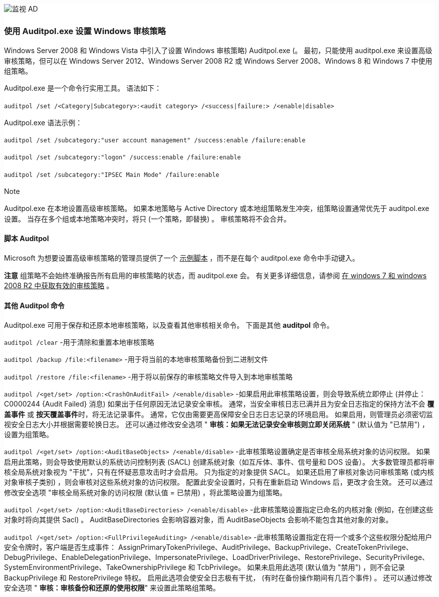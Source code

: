 ![监视 AD](media/Monitoring-Active-Directory-for-Signs-of-Compromise/SAD_7.gif)

### <a name="setting-windows-audit-policy-using-auditpolexe"></a>使用 Auditpol.exe 设置 Windows 审核策略

Windows Server 2008 和 Windows Vista 中引入了设置 Windows 审核策略) Auditpol.exe (。 最初，只能使用 auditpol.exe 来设置高级审核策略，但可以在 Windows Server 2012、Windows Server 2008 R2 或 Windows Server 2008、Windows 8 和 Windows 7 中使用组策略。

Auditpol.exe 是一个命令行实用工具。 语法如下：

`auditpol /set /<Category|Subcategory>:<audit category> /<success|failure:> /<enable|disable>`

Auditpol.exe 语法示例：

`auditpol /set /subcategory:"user account management" /success:enable /failure:enable`

`auditpol /set /subcategory:"logon" /success:enable /failure:enable`

`auditpol /set /subcategory:"IPSEC Main Mode" /failure:enable`

> [!NOTE]
> Auditpol.exe 在本地设置高级审核策略。 如果本地策略与 Active Directory 或本地组策略发生冲突，组策略设置通常优先于 auditpol.exe 设置。 当存在多个组或本地策略冲突时，将只 (一个策略，即替换) 。 审核策略将不会合并。

#### <a name="scripting-auditpol"></a>脚本 Auditpol

Microsoft 为想要设置高级审核策略的管理员提供了一个 [示例脚本](https://support.microsoft.com/kb/921469) ，而不是在每个 auditpol.exe 命令中手动键入。

**注意** 组策略不会始终准确报告所有启用的审核策略的状态，而 auditpol.exe 会。 有关更多详细信息，请参阅 [在 windows 7 和 windows 2008 R2 中获取有效的审核策略](/previous-versions/windows/it-pro/windows-server-2008-R2-and-2008/cc731607(v=ws.10)) 。

#### <a name="other-auditpol-commands"></a>其他 Auditpol 命令

Auditpol.exe 可用于保存和还原本地审核策略，以及查看其他审核相关命令。 下面是其他 **auditpol** 命令。

`auditpol /clear` -用于清除和重置本地审核策略

`auditpol /backup /file:<filename>` -用于将当前的本地审核策略备份到二进制文件

`auditpol /restore /file:<filename>` -用于将以前保存的审核策略文件导入到本地审核策略

`auditpol /<get/set> /option:<CrashOnAuditFail> /<enable/disable>` -如果启用此审核策略设置，则会导致系统立即停止 (并停止： C0000244 {Audit Failed} 消息) 如果出于任何原因无法记录安全审核。 通常，当安全审核日志已满并且为安全日志指定的保持方法不会 **覆盖事件** 或 **按天覆盖事件**时，将无法记录事件。 通常，它仅由需要更高保障安全日志日志记录的环境启用。 如果启用，则管理员必须密切监视安全日志大小并根据需要轮换日志。 还可以通过修改安全选项 " **审核：如果无法记录安全审核则立即关闭系统** " (默认值为 "已禁用") ，设置为组策略。

`auditpol /<get/set> /option:<AuditBaseObjects> /<enable/disable>` -此审核策略设置确定是否审核全局系统对象的访问权限。 如果启用此策略，则会导致使用默认的系统访问控制列表 (SACL) 创建系统对象（如互斥体、事件、信号量和 DOS 设备）。 大多数管理员都将审核全局系统对象视为 "干扰"，只有在怀疑恶意攻击时才会启用。 只为指定的对象提供 SACL。 如果还启用了审核对象访问审核策略 (或内核对象审核子类别) ，则会审核对这些系统对象的访问权限。 配置此安全设置时，只有在重新启动 Windows 后，更改才会生效。 还可以通过修改安全选项 "审核全局系统对象的访问权限 (默认值 = 已禁用) ，将此策略设置为组策略。

`auditpol /<get/set> /option:<AuditBaseDirectories> /<enable/disable>` -此审核策略设置指定已命名的内核对象 (例如，在创建这些对象时将向其提供 Sacl) 。 AuditBaseDirectories 会影响容器对象，而 AuditBaseObjects 会影响不能包含其他对象的对象。

`auditpol /<get/set> /option:<FullPrivilegeAuditing> /<enable/disable>` -此审核策略设置指定在将一个或多个这些权限分配给用户安全令牌时，客户端是否生成事件： AssignPrimaryTokenPrivilege、AuditPrivilege、BackupPrivilege、CreateTokenPrivilege、DebugPrivilege、EnableDelegationPrivilege、ImpersonatePrivilege、LoadDriverPrivilege、RestorePrivilege、SecurityPrivilege、SystemEnvironmentPrivilege、TakeOwnershipPrivilege 和 TcbPrivilege。 如果未启用此选项 (默认值为 "禁用") ，则不会记录 BackupPrivilege 和 RestorePrivilege 特权。 启用此选项会使安全日志极有干扰， (有时在备份操作期间有几百个事件) 。 还可以通过修改安全选项 " **审核：审核备份和还原的使用权限**" 来设置此策略组策略。
